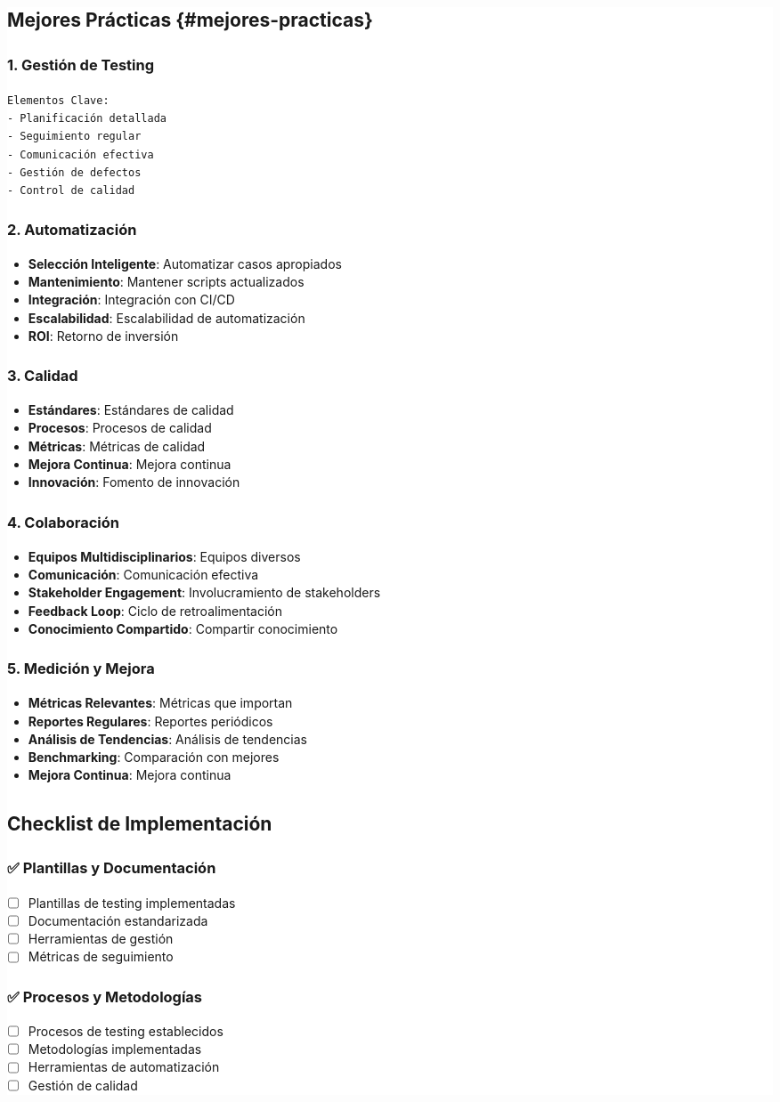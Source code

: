 ## Mejores Prácticas {#mejores-practicas}

### 1. Gestión de Testing
```
Elementos Clave:
- Planificación detallada
- Seguimiento regular
- Comunicación efectiva
- Gestión de defectos
- Control de calidad
```

### 2. Automatización
- **Selección Inteligente**: Automatizar casos apropiados
- **Mantenimiento**: Mantener scripts actualizados
- **Integración**: Integración con CI/CD
- **Escalabilidad**: Escalabilidad de automatización
- **ROI**: Retorno de inversión

### 3. Calidad
- **Estándares**: Estándares de calidad
- **Procesos**: Procesos de calidad
- **Métricas**: Métricas de calidad
- **Mejora Continua**: Mejora continua
- **Innovación**: Fomento de innovación

### 4. Colaboración
- **Equipos Multidisciplinarios**: Equipos diversos
- **Comunicación**: Comunicación efectiva
- **Stakeholder Engagement**: Involucramiento de stakeholders
- **Feedback Loop**: Ciclo de retroalimentación
- **Conocimiento Compartido**: Compartir conocimiento

### 5. Medición y Mejora
- **Métricas Relevantes**: Métricas que importan
- **Reportes Regulares**: Reportes periódicos
- **Análisis de Tendencias**: Análisis de tendencias
- **Benchmarking**: Comparación con mejores
- **Mejora Continua**: Mejora continua

## Checklist de Implementación

### ✅ Plantillas y Documentación
- [ ] Plantillas de testing implementadas
- [ ] Documentación estandarizada
- [ ] Herramientas de gestión
- [ ] Métricas de seguimiento

### ✅ Procesos y Metodologías
- [ ] Procesos de testing establecidos
- [ ] Metodologías implementadas
- [ ] Herramientas de automatización
- [ ] Gestión de calidad

